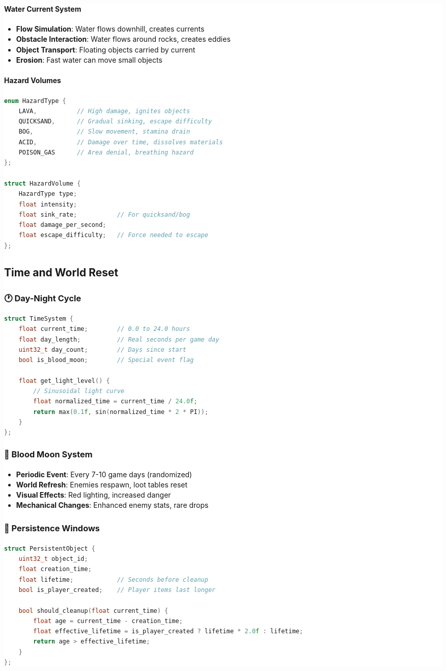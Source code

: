 #### Water Current System
- **Flow Simulation**: Water flows downhill, creates currents
- **Obstacle Interaction**: Water flows around rocks, creates eddies
- **Object Transport**: Floating objects carried by current
- **Erosion**: Fast water can move small objects

#### Hazard Volumes
```cpp
enum HazardType {
    LAVA,           // High damage, ignites objects
    QUICKSAND,      // Gradual sinking, escape difficulty
    BOG,            // Slow movement, stamina drain
    ACID,           // Damage over time, dissolves materials
    POISON_GAS      // Area denial, breathing hazard
};

struct HazardVolume {
    HazardType type;
    float intensity;
    float sink_rate;           // For quicksand/bog
    float damage_per_second;
    float escape_difficulty;   // Force needed to escape
};
```

## Time and World Reset

### 🕐 Day-Night Cycle
```cpp
struct TimeSystem {
    float current_time;        // 0.0 to 24.0 hours
    float day_length;          // Real seconds per game day
    uint32_t day_count;        // Days since start
    bool is_blood_moon;        // Special event flag
    
    float get_light_level() {
        // Sinusoidal light curve
        float normalized_time = current_time / 24.0f;
        return max(0.1f, sin(normalized_time * 2 * PI));
    }
};
```

### 🌙 Blood Moon System
- **Periodic Event**: Every 7-10 game days (randomized)
- **World Refresh**: Enemies respawn, loot tables reset
- **Visual Effects**: Red lighting, increased danger
- **Mechanical Changes**: Enhanced enemy stats, rare drops

### 🧹 Persistence Windows
```cpp
struct PersistentObject {
    uint32_t object_id;
    float creation_time;
    float lifetime;            // Seconds before cleanup
    bool is_player_created;    // Player items last longer
    
    bool should_cleanup(float current_time) {
        float age = current_time - creation_time;
        float effective_lifetime = is_player_created ? lifetime * 2.0f : lifetime;
        return age > effective_lifetime;
    }
};
```